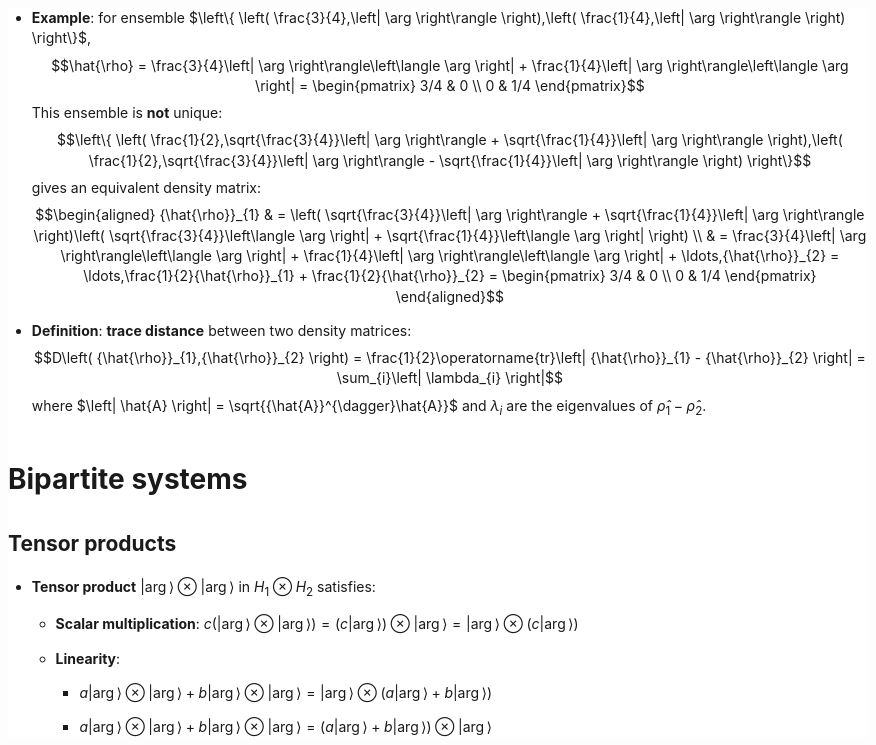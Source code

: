 -   **Example**: for ensemble
    $\left\{ \left( \frac{3}{4},\left| \arg \right\rangle \right),\left( \frac{1}{4},\left| \arg \right\rangle \right) \right\}$,
    $$\hat{\rho} = \frac{3}{4}\left| \arg \right\rangle\left\langle \arg \right| + \frac{1}{4}\left| \arg \right\rangle\left\langle \arg \right| = \begin{pmatrix}
    3/4 & 0 \\
    0 & 1/4
    \end{pmatrix}$$ This ensemble is **not** unique:
    $$\left\{ \left( \frac{1}{2},\sqrt{\frac{3}{4}}\left| \arg \right\rangle + \sqrt{\frac{1}{4}}\left| \arg \right\rangle \right),\left( \frac{1}{2},\sqrt{\frac{3}{4}}\left| \arg \right\rangle - \sqrt{\frac{1}{4}}\left| \arg \right\rangle \right) \right\}$$
    gives an equivalent density matrix: $$\begin{aligned}
    {\hat{\rho}}_{1} & = \left( \sqrt{\frac{3}{4}}\left| \arg \right\rangle + \sqrt{\frac{1}{4}}\left| \arg \right\rangle \right)\left( \sqrt{\frac{3}{4}}\left\langle \arg \right| + \sqrt{\frac{1}{4}}\left\langle \arg \right| \right) \\
     & = \frac{3}{4}\left| \arg \right\rangle\left\langle \arg \right| + \frac{1}{4}\left| \arg \right\rangle\left\langle \arg \right| + \ldots,{\hat{\rho}}_{2} = \ldots,\frac{1}{2}{\hat{\rho}}_{1} + \frac{1}{2}{\hat{\rho}}_{2} = \begin{pmatrix}
    3/4 & 0 \\
    0 & 1/4
    \end{pmatrix}
    \end{aligned}$$

-   **Definition**: **trace distance** between two density matrices:
    $$D\left( {\hat{\rho}}_{1},{\hat{\rho}}_{2} \right) = \frac{1}{2}\operatorname{tr}\left| {\hat{\rho}}_{1} - {\hat{\rho}}_{2} \right| = \sum_{i}\left| \lambda_{i} \right|$$
    where $\left| \hat{A} \right| = \sqrt{{\hat{A}}^{\dagger}\hat{A}}$
    and $\lambda_{i}$ are the eigenvalues of
    ${\hat{\rho}}_{1} - {\hat{\rho}}_{2}$.

# Bipartite systems

## Tensor products

-   **Tensor product**
    $\left| \arg \right\rangle \otimes \left| \arg \right\rangle$ in
    $H_{1} \otimes H_{2}$ satisfies:

    -   **Scalar multiplication**:
        $c\left( \left| \arg \right\rangle \otimes \left| \arg \right\rangle \right) = \left( c\left| \arg \right\rangle \right) \otimes \left| \arg \right\rangle = \left| \arg \right\rangle \otimes \left( c\left| \arg \right\rangle \right)$

    -   **Linearity**:

        -   $a\left| \arg \right\rangle \otimes \left| \arg \right\rangle + b\left| \arg \right\rangle \otimes \left| \arg \right\rangle = \left| \arg \right\rangle \otimes \left( a\left| \arg \right\rangle + b\left| \arg \right\rangle \right)$

        -   $a\left| \arg \right\rangle \otimes \left| \arg \right\rangle + b\left| \arg \right\rangle \otimes \left| \arg \right\rangle = \left( a\left| \arg \right\rangle + b\left| \arg \right\rangle \right) \otimes \left| \arg \right\rangle$
